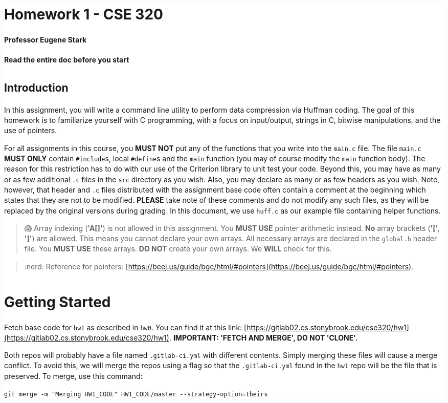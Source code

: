 # Homework 1 - CSE 320
#### Professor Eugene Stark

**Read the entire doc before you start**

## Introduction

In this assignment, you will write a command line utility to perform data
compression via Huffman coding.
The goal of this homework is to familiarize yourself with C programming,
with a focus on input/output, strings in C, bitwise manipulations,
and the use of pointers.

For all assignments in this course, you **MUST NOT** put any of the functions
that you write into the `main.c` file.  The file `main.c` **MUST ONLY** contain
`#include`s, local `#define`s and the `main` function (you may of course modify
the `main` function body).  The reason for this restriction has to do with our
use of the Criterion library to unit test your code.
Beyond this, you may have as many or as few additional `.c` files in the `src`
directory as you wish.  Also, you may declare as many or as few headers as you wish.
Note, however, that header and `.c` files distributed with the assignment base code
often contain a comment at the beginning which states that they are not to be
modified.  **PLEASE** take note of these comments and do not modify any such files,
as they will be replaced by the original versions during grading.
In this document, we use `huff.c` as our example file containing helper functions.

> :scream: Array indexing (**'A[]'**) is not allowed in this assignment.
> You **MUST USE** pointer arithmetic instead.
> **No** array brackets (**'[', ']'**) are allowed.
> This means you cannot declare your own arrays.
> All necessary arrays are declared in the `global.h` header file.
> You **MUST USE** these arrays. **DO NOT** create your own arrays.
> We **WILL** check for this.

> :nerd: Reference for pointers: [https://beej.us/guide/bgc/html/#pointers](https://beej.us/guide/bgc/html/#pointers).

# Getting Started

Fetch base code for `hw1` as described in `hw0`. You can find it at this link:
[https://gitlab02.cs.stonybrook.edu/cse320/hw1](https://gitlab02.cs.stonybrook.edu/cse320/hw1).
**IMPORTANT: 'FETCH AND MERGE', DO NOT 'CLONE'.**

Both repos will probably have a file named `.gitlab-ci.yml` with different contents.
Simply merging these files will cause a merge conflict. To avoid this, we will
merge the repos using a flag so that the `.gitlab-ci.yml` found in the `hw1`
repo will be the file that is preserved.
To merge, use this command:

```
git merge -m "Merging HW1_CODE" HW1_CODE/master --strategy-option=theirs
```
